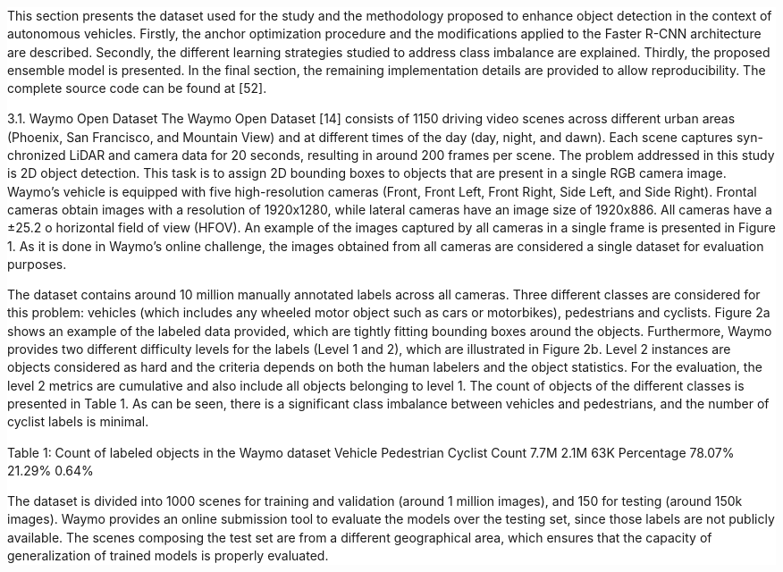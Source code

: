 This section presents the dataset used for the study and the methodology proposed to enhance object detection in
the context of autonomous vehicles. Firstly, the anchor optimization procedure and the modifications applied to the
Faster R-CNN architecture are described. Secondly, the different learning strategies studied to address class imbalance
are explained. Thirdly, the proposed ensemble model is presented. In the final section, the remaining implementation
details are provided to allow reproducibility. The complete source code can be found at [52].

3.1. Waymo Open Dataset
The Waymo Open Dataset [14] consists of 1150 driving video scenes across different urban areas (Phoenix, San
Francisco, and Mountain View) and at different times of the day (day, night, and dawn). Each scene captures syn-
chronized LiDAR and camera data for 20 seconds, resulting in around 200 frames per scene. The problem addressed
in this study is 2D object detection. This task is to assign 2D bounding boxes to objects that are present in a single
RGB camera image. Waymo’s vehicle is equipped with five high-resolution cameras (Front, Front Left, Front Right,
Side Left, and Side Right). Frontal cameras obtain images with a resolution of 1920x1280, while lateral cameras have
an image size of 1920x886. All cameras have a ±25.2 o horizontal field of view (HFOV). An example of the images
captured by all cameras in a single frame is presented in Figure 1. As it is done in Waymo’s online challenge, the
images obtained from all cameras are considered a single dataset for evaluation purposes.

The dataset contains around 10 million manually annotated labels across all cameras. Three different classes
are considered for this problem: vehicles (which includes any wheeled motor object such as cars or motorbikes),
pedestrians and cyclists. Figure 2a shows an example of the labeled data provided, which are tightly fitting bounding
boxes around the objects. Furthermore, Waymo provides two different difficulty levels for the labels (Level 1 and 2),
which are illustrated in Figure 2b. Level 2 instances are objects considered as hard and the criteria depends on both
the human labelers and the object statistics. For the evaluation, the level 2 metrics are cumulative and also include all
objects belonging to level 1. The count of objects of the different classes is presented in Table 1. As can be seen, there
is a significant class imbalance between vehicles and pedestrians, and the number of cyclist labels is minimal.

Table 1: Count of labeled objects in the Waymo dataset
Vehicle Pedestrian Cyclist
Count 7.7M 2.1M 63K
Percentage 78.07% 21.29% 0.64%

The dataset is divided into 1000 scenes for training and validation (around 1 million images), and 150 for testing
(around 150k images). Waymo provides an online submission tool to evaluate the models over the testing set, since
those labels are not publicly available. The scenes composing the test set are from a different geographical area, which
ensures that the capacity of generalization of trained models is properly evaluated.
